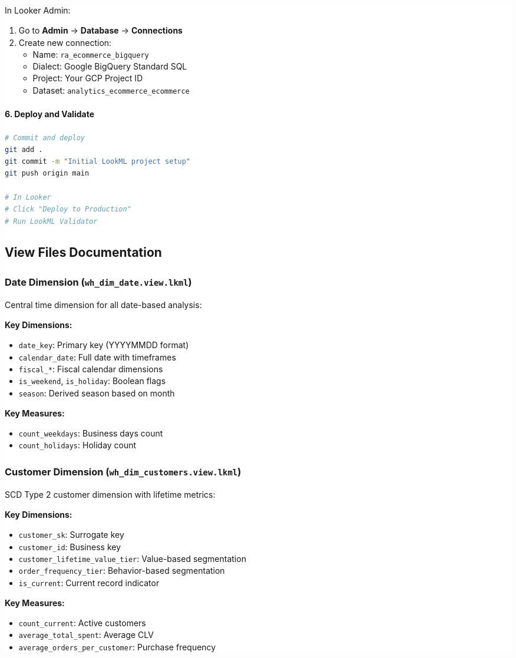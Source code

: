 In Looker Admin:
1. Go to **Admin** → **Database** → **Connections**
2. Create new connection:
   - Name: `ra_ecommerce_bigquery`
   - Dialect: Google BigQuery Standard SQL
   - Project: Your GCP Project ID
   - Dataset: `analytics_ecommerce_ecommerce`

#### 6. Deploy and Validate

```bash
# Commit and deploy
git add .
git commit -m "Initial LookML project setup"
git push origin main

# In Looker
# Click "Deploy to Production"
# Run LookML Validator
```

## View Files Documentation

### Date Dimension (`wh_dim_date.view.lkml`)

Central time dimension for all date-based analysis:

**Key Dimensions:**
- `date_key`: Primary key (YYYYMMDD format)
- `calendar_date`: Full date with timeframes
- `fiscal_*`: Fiscal calendar dimensions
- `is_weekend`, `is_holiday`: Boolean flags
- `season`: Derived season based on month

**Key Measures:**
- `count_weekdays`: Business days count
- `count_holidays`: Holiday count

### Customer Dimension (`wh_dim_customers.view.lkml`)

SCD Type 2 customer dimension with lifetime metrics:

**Key Dimensions:**
- `customer_sk`: Surrogate key
- `customer_id`: Business key
- `customer_lifetime_value_tier`: Value-based segmentation
- `order_frequency_tier`: Behavior-based segmentation
- `is_current`: Current record indicator

**Key Measures:**
- `count_current`: Active customers
- `average_total_spent`: Average CLV
- `average_orders_per_customer`: Purchase frequency

